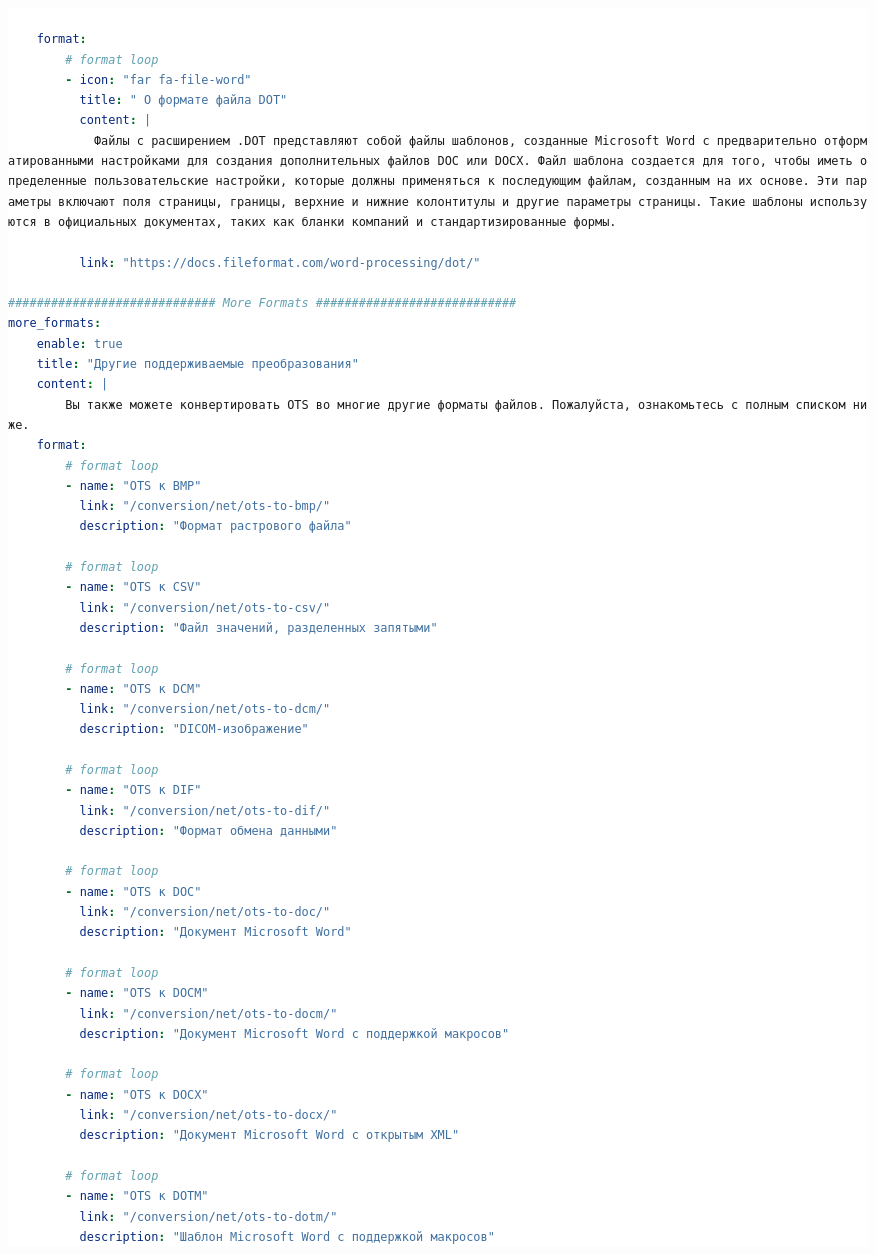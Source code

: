 ```yaml

    format:
        # format loop
        - icon: "far fa-file-word"
          title: " О формате файла DOT"
          content: |
            Файлы с расширением .DOT представляют собой файлы шаблонов, созданные Microsoft Word с предварительно отформатированными настройками для создания дополнительных файлов DOC или DOCX. Файл шаблона создается для того, чтобы иметь определенные пользовательские настройки, которые должны применяться к последующим файлам, созданным на их основе. Эти параметры включают поля страницы, границы, верхние и нижние колонтитулы и другие параметры страницы. Такие шаблоны используются в официальных документах, таких как бланки компаний и стандартизированные формы.

          link: "https://docs.fileformat.com/word-processing/dot/"

############################# More Formats ############################
more_formats:
    enable: true
    title: "Другие поддерживаемые преобразования"
    content: |
        Вы также можете конвертировать OTS во многие другие форматы файлов. Пожалуйста, ознакомьтесь с полным списком ниже.
    format: 
        # format loop
        - name: "OTS к BMP"
          link: "/conversion/net/ots-to-bmp/"
          description: "Формат растрового файла"

        # format loop
        - name: "OTS к CSV"
          link: "/conversion/net/ots-to-csv/"
          description: "Файл значений, разделенных запятыми"

        # format loop
        - name: "OTS к DCM"
          link: "/conversion/net/ots-to-dcm/"
          description: "DICOM-изображение"

        # format loop
        - name: "OTS к DIF"
          link: "/conversion/net/ots-to-dif/"
          description: "Формат обмена данными"

        # format loop
        - name: "OTS к DOC"
          link: "/conversion/net/ots-to-doc/"
          description: "Документ Microsoft Word"

        # format loop
        - name: "OTS к DOCM"
          link: "/conversion/net/ots-to-docm/"
          description: "Документ Microsoft Word с поддержкой макросов"

        # format loop
        - name: "OTS к DOCX"
          link: "/conversion/net/ots-to-docx/"
          description: "Документ Microsoft Word с открытым XML"

        # format loop
        - name: "OTS к DOTM"
          link: "/conversion/net/ots-to-dotm/"
          description: "Шаблон Microsoft Word с поддержкой макросов"

```